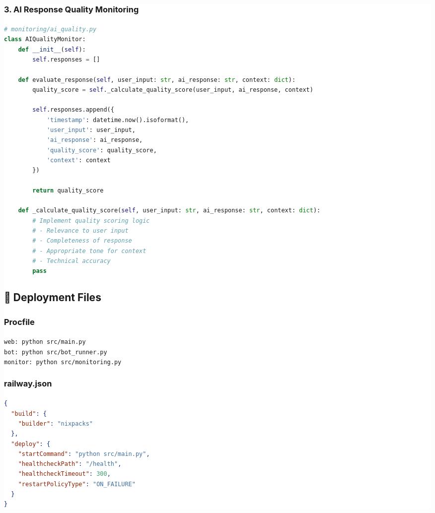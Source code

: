 ```python
```

### 3. AI Response Quality Monitoring
```python
# monitoring/ai_quality.py
class AIQualityMonitor:
    def __init__(self):
        self.responses = []
    
    def evaluate_response(self, user_input: str, ai_response: str, context: dict):
        quality_score = self._calculate_quality_score(user_input, ai_response, context)
        
        self.responses.append({
            'timestamp': datetime.now().isoformat(),
            'user_input': user_input,
            'ai_response': ai_response,
            'quality_score': quality_score,
            'context': context
        })
        
        return quality_score
    
    def _calculate_quality_score(self, user_input: str, ai_response: str, context: dict):
        # Implement quality scoring logic
        # - Relevance to user input
        # - Completeness of response
        # - Appropriate tone for context
        # - Technical accuracy
        pass
```

## 🚀 Deployment Files

### Procfile
```
web: python src/main.py
bot: python src/bot_runner.py
monitor: python src/monitoring.py
```

### railway.json
```json
{
  "build": {
    "builder": "nixpacks"
  },
  "deploy": {
    "startCommand": "python src/main.py",
    "healthcheckPath": "/health",
    "healthcheckTimeout": 300,
    "restartPolicyType": "ON_FAILURE"
  }
}
```

